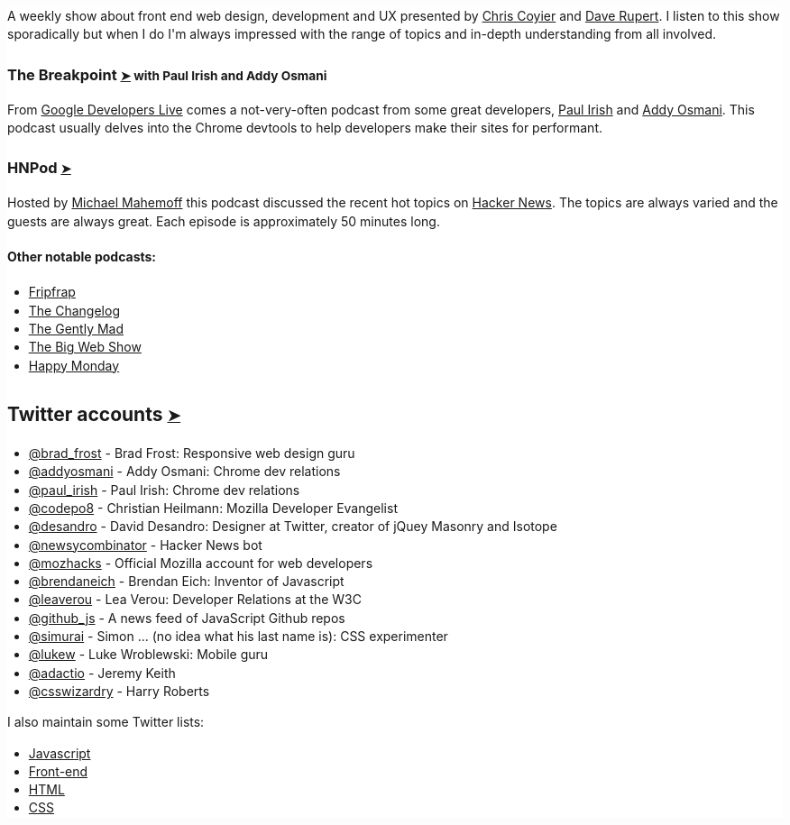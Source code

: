 A weekly show about front end web design, development and UX presented by [Chris Coyier](http://css-tricks.com) and [Dave Rupert](https://twitter.com/davatron5000). I listen to this show sporadically but when I do I'm always impressed with the range of topics and in-depth understanding from all involved.

### The Breakpoint <small>[➤](http://cl.ly/NO5y) with Paul Irish and Addy Osmani</small>

From [Google Developers Live](https://developers.google.com/live/) comes a not-very-often podcast from some great developers, [Paul Irish](https://twitter.com/paul_irish) and [Addy Osmani](https://twitter.com/addyosmani). This podcast usually delves into the Chrome devtools to help developers make their sites for performant.

### HNPod <small>[➤](http://hnpod.com/)</small>

Hosted by [Michael Mahemoff](http://twitter.com/mahemoff) this podcast discussed the recent hot topics on [Hacker News](http://news.ycombinator.com/). The topics are always varied and the guests are always great. Each episode is approximately 50 minutes long.

#### Other notable podcasts:

* [Fripfrap](http://fripfrap.io/)
* [The Changelog](http://thechangelog.com/)
* [The Gently Mad](http://thegentlymad.com/)
* [The Big Web Show](http://5by5.tv/bigwebshow/)
* [Happy Monday](http://happymondaypodcast.com/)

## Twitter accounts <small>[➤](https://pinboard.in/u:MrMartineau/t:on-staying-current/t:twitter:user/)</small>

* [@brad_frost](https://twitter.com/brad_frost) - Brad Frost: Responsive web design guru
* [@addyosmani](https://twitter.com/addyosmani) - Addy Osmani: Chrome dev relations
* [@paul_irish](https://twitter.com/paul_irish) - Paul Irish: Chrome dev relations
* [@codepo8](https://twitter.com/codepo8) - Christian Heilmann: Mozilla Developer Evangelist
* [@desandro](https://twitter.com/desandro) - David Desandro: Designer at Twitter, creator of jQuey Masonry and Isotope
* [@newsycombinator](https://twitter.com/newsycombinator) - Hacker News bot
* [@mozhacks](https://twitter.com/mozhacks) - Official Mozilla account for web developers
* [@brendaneich](https://twitter.com/brendaneich) - Brendan Eich: Inventor of Javascript
* [@leaverou](https://twitter.com/leaverou) - Lea Verou: Developer Relations at the W3C
* [@github_js](https://twitter.com/github_js) - A news feed of JavaScript Github repos
* [@simurai](https://twitter.com/simurai) - Simon ... (no idea what his last name is): CSS experimenter
* [@lukew](https://twitter.com/lukew) - Luke Wroblewski: Mobile guru
* [@adactio](https://twitter.com/adactio) - Jeremy Keith
* [@csswizardry](https://twitter.com/csswizardry) - Harry Roberts

I also maintain some Twitter lists:

* [Javascript](https://twitter.com/MrMartineau/javascript)
* [Front-end](https://twitter.com/MrMartineau/front-end)
* [HTML](https://twitter.com/MrMartineau/html)
* [CSS](https://twitter.com/MrMartineau/css)
